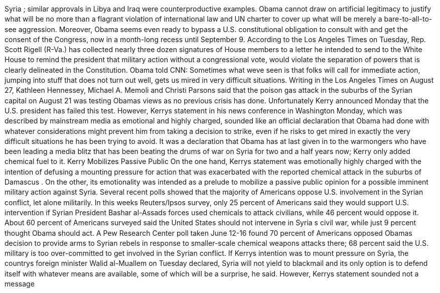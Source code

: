 Syria ; similar approvals in Libya and Iraq were counterproductive examples.
Obama cannot draw on artificial legitimacy to
justify what will be no more than a flagrant violation of international law
and UN charter to cover up what will be merely a bare-to-all-to-see
aggression.
Moreover, Obama seems even ready to bypass a U.S. constitutional obligation
to consult with and get the consent of the Congress, now in a month-long
recess until September 9.
According to the Los
Angeles Times on Tuesday, Rep. Scott Rigell (R-Va.)
has collected nearly three dozen signatures of House members to a letter he
intended to send to the White House to remind the president that military
action without a congressional vote,
would violate the separation of powers that
is clearly delineated in the Constitution.
Obama told CNN:
Sometimes what weve seen is that folks
will call for immediate action, jumping into stuff that does not turn
out well, gets us mired in very difficult situations.
Writing in the Los Angeles Times on August
27, Kathleen Hennessey, Michael A. Memoli and Christi
Parsons said that the poison gas attack in the suburbs of the Syrian
capital on August 21 was testing Obamas views as no previous crisis has
done.
Unfortunately Kerry announced Monday that the
U.S. president has failed this test.
However, Kerrys statement in his news conference in Washington Monday,
which was described by mainstream media as emotional and highly charged,
sounded like an official declaration that Obama had done with whatever
considerations might prevent him from taking a decision to strike, even if
he risks to get mired in exactly the very difficult situations he has
been trying to avoid.
It was a declaration that Obama has at last given in to the warmongers who
have been leading a media blitz that has been
beating the drums of war on Syria for two and a half years now;
Kerry only added chemical fuel to it.
Kerry Mobilizes
Passive Public
On the one hand, Kerrys statement was emotionally highly charged with the
intention of defusing a mounting pressure for action that was exacerbated
with the reported chemical attack in the suburbs of Damascus .
On the other, its emotionality was intended as a prelude to mobilize a
passive public opinion for a possible imminent military action against
Syria.
Several recent polls showed that the majority of Americans oppose U.S.
involvement in the Syrian conflict, let alone militarily.
In this weeks Reuters/Ipsos survey, only 25
percent of Americans said they would support U.S. intervention if Syrian
President Bashar al-Assads forces used chemicals to attack
civilians, while 46 percent would oppose it.
About 60 percent of Americans surveyed said the
United States should not intervene in Syria s civil war, while just 9
percent thought Obama should act.
A Pew Research Center poll taken June
12-16 found 70 percent of Americans opposed Obamas decision to provide arms
to Syrian rebels in response to smaller-scale chemical weapons attacks
there; 68 percent said the U.S. military is too over-committed to get
involved in the Syrian conflict.
If Kerrys intention was to mount pressure on Syria, the countrys foreign
minister Walid al-Muallem on Tuesday declared,
Syria will not yield to blackmail and its
only option is to defend itself with whatever means are available, some
of which will be a surprise, he said.
However, Kerrys statement sounded not a message